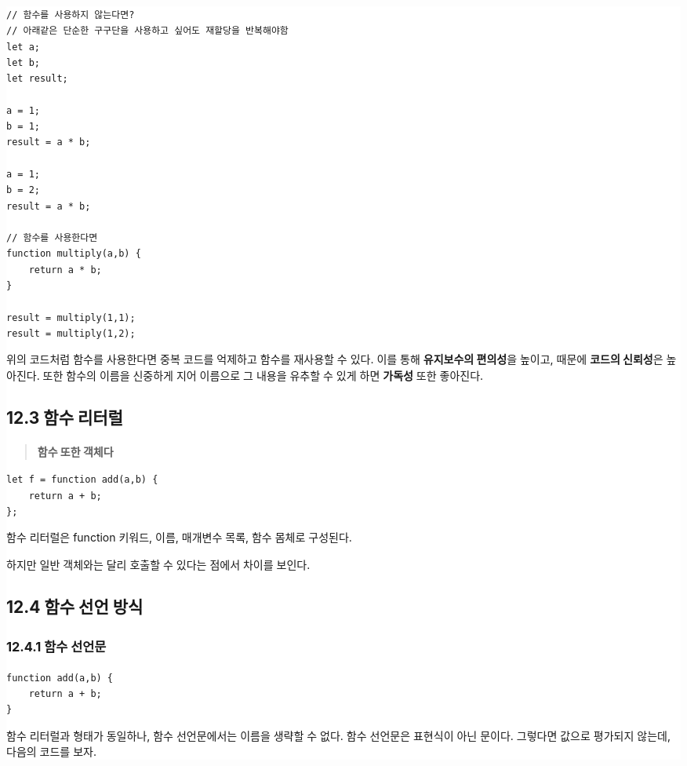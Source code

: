```
// 함수를 사용하지 않는다면?
// 아래같은 단순한 구구단을 사용하고 싶어도 재할당을 반복해야함
let a;
let b;
let result;

a = 1;
b = 1;
result = a * b;

a = 1;
b = 2;
result = a * b;

// 함수를 사용한다면
function multiply(a,b) {
	return a * b;
}

result = multiply(1,1);
result = multiply(1,2);
```

위의 코드처럼 함수를 사용한다면 중복 코드를 억제하고 함수를 재사용할 수 있다. 이를 통해 **유지보수의 편의성**을 높이고, 때문에 **코드의 신뢰성**은 높아진다. 또한 함수의 이름을 신중하게 지어 이름으로 그 내용을 유추할 수 있게 하면 **가독성** 또한 좋아진다.

## 12.3 함수 리터럴

> **함수 또한 객체다**

```
let f = function add(a,b) {
	return a + b;
};

```

함수 리터럴은 function 키워드, 이름, 매개변수 목록, 함수 몸체로 구성된다.

하지만 일반 객체와는 달리 호출할 수 있다는 점에서 차이를 보인다.

## 12.4 함수 선언 방식

### 12.4.1 함수 선언문

```
function add(a,b) {
	return a + b;
}
```

함수 리터럴과 형태가 동일하나, 함수 선언문에서는 이름을 생략할 수 없다.
함수 선언문은 표현식이 아닌 문이다.
그렇다면 값으로 평가되지 않는데, 다음의 코드를 보자.
